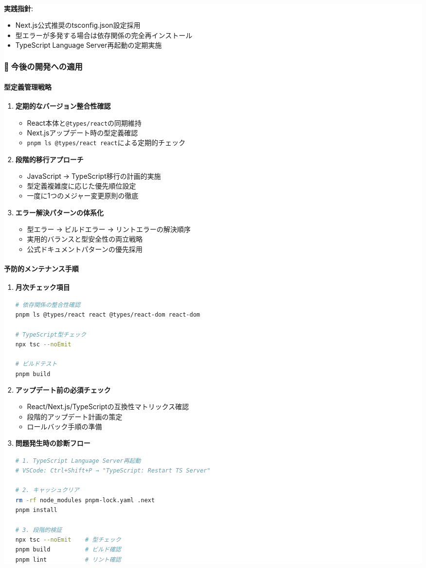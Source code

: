 **実践指針**:

- Next.js公式推奨のtsconfig.json設定採用
- 型エラーが多発する場合は依存関係の完全再インストール
- TypeScript Language Server再起動の定期実施

### 🚀 今後の開発への適用

#### **型定義管理戦略**

1. **定期的なバージョン整合性確認**

   - React本体と`@types/react`の同期維持
   - Next.jsアップデート時の型定義確認
   - `pnpm ls @types/react react`による定期的チェック

2. **段階的移行アプローチ**

   - JavaScript → TypeScript移行の計画的実施
   - 型定義複雑度に応じた優先順位設定
   - 一度に1つのメジャー変更原則の徹底

3. **エラー解決パターンの体系化**

   - 型エラー → ビルドエラー → リントエラーの解決順序
   - 実用的バランスと型安全性の両立戦略
   - 公式ドキュメントパターンの優先採用

#### **予防的メンテナンス手順**

1. **月次チェック項目**

   ```bash
   # 依存関係の整合性確認
   pnpm ls @types/react react @types/react-dom react-dom

   # TypeScript型チェック
   npx tsc --noEmit

   # ビルドテスト
   pnpm build
   ```

2. **アップデート前の必須チェック**

   - React/Next.js/TypeScriptの互換性マトリックス確認
   - 段階的アップデート計画の策定
   - ロールバック手順の準備

3. **問題発生時の診断フロー**

   ```bash
   # 1. TypeScript Language Server再起動
   # VSCode: Ctrl+Shift+P → "TypeScript: Restart TS Server"

   # 2. キャッシュクリア
   rm -rf node_modules pnpm-lock.yaml .next
   pnpm install

   # 3. 段階的検証
   npx tsc --noEmit    # 型チェック
   pnpm build          # ビルド確認
   pnpm lint           # リント確認
   ```
